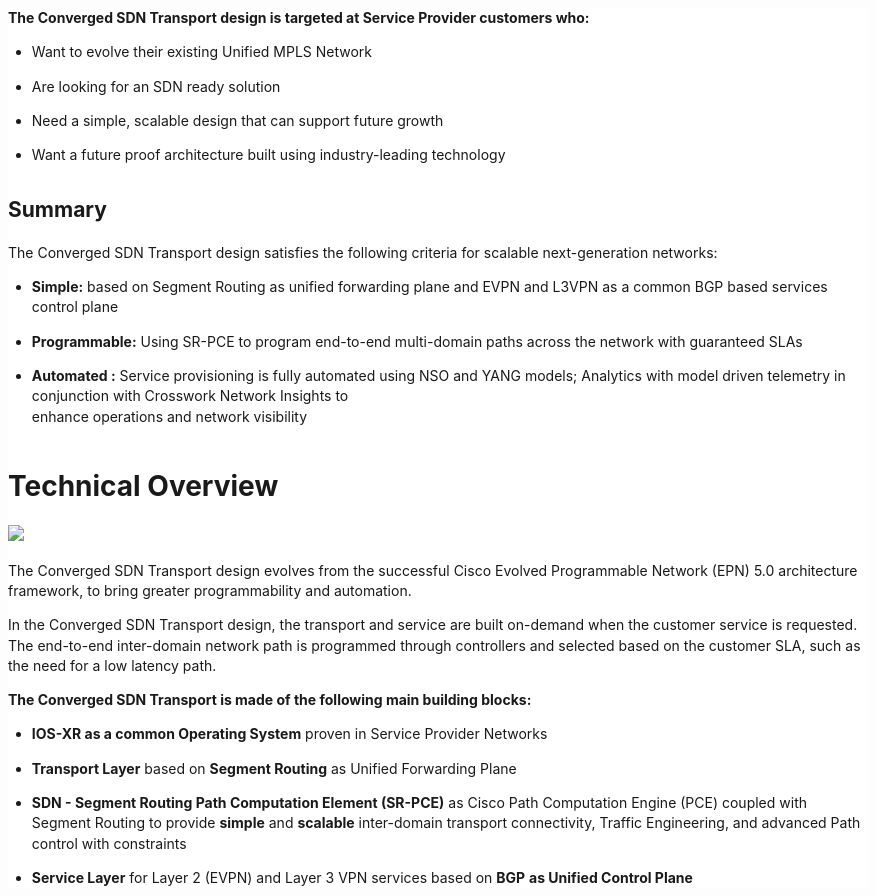 **The  Converged SDN Transport design is targeted at Service Provider
customers who:**

  - Want to evolve their existing Unified MPLS Network

  - Are looking for an SDN ready solution

  - Need a simple, scalable design that can support future growth

  - Want a future proof architecture built using industry-leading technology

## Summary

The  Converged SDN Transport design satisfies the following criteria for scalable next-generation networks:   


  - **Simple:** based on Segment Routing as unified forwarding plane and
    EVPN and L3VPN as a common BGP based services control plane

  - **Programmable:** Using SR-PCE to program end-to-end multi-domain paths across the
    network with guaranteed SLAs

  - **Automated :** Service provisioning is fully automated using NSO
    and YANG models; Analytics with model driven telemetry in
    conjunction with Crosswork Network Insights to  
    enhance operations and network visibility  


# Technical Overview

![](http://xrdocs.io/design/images/cmf-hld/cmf-hld-hw.png)

The  Converged SDN Transport design evolves from the successful Cisco
Evolved Programmable Network (EPN) 5.0 architecture framework, to bring
greater programmability and automation.

In the  Converged SDN Transport design, the transport and service are built
on-demand when the customer service is requested. The end-to-end
inter-domain network path is programmed through controllers and selected
based on the customer SLA, such as the need for a low latency path.

**The  Converged SDN Transport is made of the following main building
blocks:**

  - **IOS-XR as a common Operating System** proven in Service Provider
    Networks

  - **Transport Layer** based on **Segment Routing** as Unified
    Forwarding Plane

  - **SDN - Segment Routing Path Computation Element (SR-PCE)** as Cisco Path Computation
    Engine (PCE) coupled with Segment Routing to provide **simple** and
    **scalable** inter-domain transport connectivity, Traffic
    Engineering, and advanced Path control with constraints 

  - **Service Layer** for Layer 2 (EVPN) and Layer 3 VPN services based
    on **BGP** **as Unified Control Plane**
